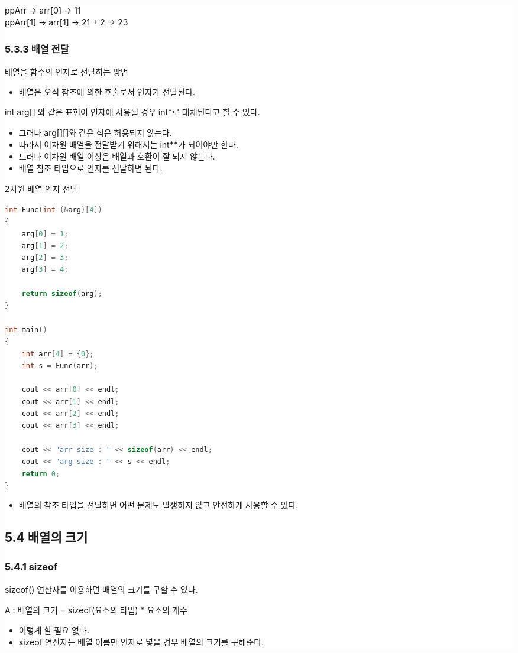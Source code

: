 
ppArr -> arr[0] -> 11\
ppArr[1] -> arr[1] -> 21 + 2 -> 23


### 5.3.3 배열 전달
배열을 함수의 인자로 전달하는 방법
* 배열은 오직 참조에 의한 호출로서 인자가 전달된다.

int arg[] 와 같은 표현이 인자에 사용될 경우 int*로 대체된다고 할 수 있다.
* 그러나 arg[][]와 같은 식은 허용되지 않는다.
* 따라서 이차원 배열을 전달받기 위해서는 int**가 되어야만 한다.
* 드러나 이차원 배열 이상은 배열과 호환이 잘 되지 않는다.
* 배열 참조 타입으로 인자를 전달하면 된다.

2차원 배열 인자 전달
~~~c++
int Func(int (&arg)[4])
{
    arg[0] = 1;
    arg[1] = 2;
    arg[2] = 3;
    arg[3] = 4;

    return sizeof(arg);
}

int main()
{
    int arr[4] = {0};
    int s = Func(arr);

    cout << arr[0] << endl;
    cout << arr[1] << endl;
    cout << arr[2] << endl;
    cout << arr[3] << endl;

    cout << "arr size : " << sizeof(arr) << endl;
    cout << "arg size : " << s << endl;
    return 0;
}
~~~

* 배열의 참조 타입을 전달하면 어떤 문제도 발생하지 않고 안전하게 사용할 수 있다.

## 5.4 배열의 크기
### 5.4.1 sizeof
sizeof() 연산자를 이용하면 배열의 크기를 구할 수 있다.

A : 배열의 크기 = sizeof(요소의 타입) * 요소의 개수
* 이렇게 할 필요 없다.
* sizeof 연산자는 배열 이름만 인자로 넣을 경우 배열의 크기를 구해준다.
